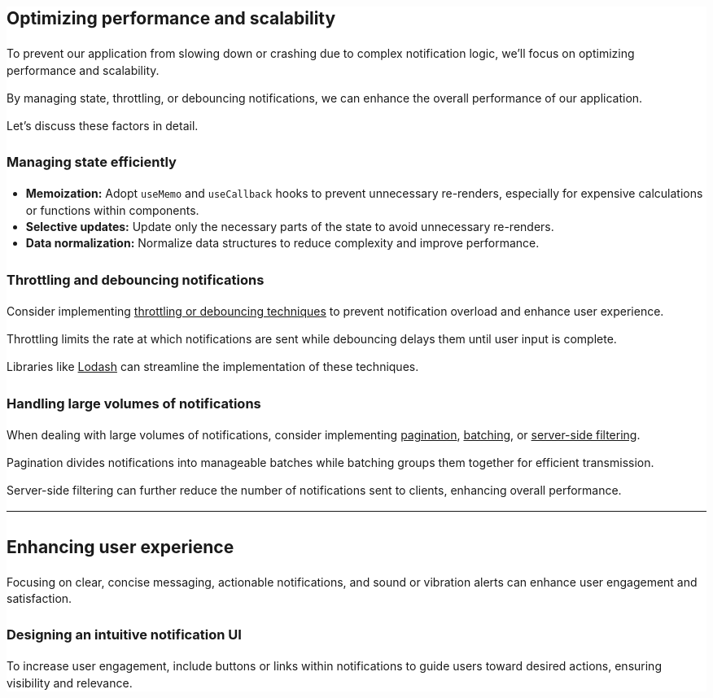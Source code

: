 
## Optimizing performance and scalability

To prevent our application from slowing down or crashing due to complex notification logic, we’ll focus on optimizing performance and scalability.

By managing state, throttling, or debouncing notifications, we can enhance the overall performance of our application.

Let’s discuss these factors in detail.

### Managing state efficiently

- **Memoization:** Adopt `useMemo` and `useCallback` hooks to prevent unnecessary re-renders, especially for expensive calculations or functions within components.
- **Selective updates:** Update only the necessary parts of the state to avoid unnecessary re-renders.
- **Data normalization:** Normalize data structures to reduce complexity and improve performance.

### Throttling and debouncing notifications

Consider implementing [throttling or debouncing techniques](https://medium.com/@mujaffarhssn/debouncing-vs-throttling-optimizing-your-javascript-for-performance-a99d38f5eb3b) to prevent notification overload and enhance user experience.

Throttling limits the rate at which notifications are sent while debouncing delays them until user input is complete.

Libraries like [Lodash](https://lodash.com/) can streamline the implementation of these techniques.

### Handling large volumes of notifications

When dealing with large volumes of notifications, consider implementing [pagination](https://hygraph.com/blog/react-pagination), [batching](https://www.geeksforgeeks.org/what-is-automatic-batching-in-react-18/), or [server-side filtering](https://dev.to/marmariadev/deciding-between-client-side-and-server-side-filtering-22l9).

Pagination divides notifications into manageable batches while batching groups them together for efficient transmission.

Server-side filtering can further reduce the number of notifications sent to clients, enhancing overall performance.

---

## Enhancing user experience

Focusing on clear, concise messaging, actionable notifications, and sound or vibration alerts can enhance user engagement and satisfaction.

### Designing an intuitive notification UI

To increase user engagement, include buttons or links within notifications to guide users toward desired actions, ensuring visibility and relevance.
